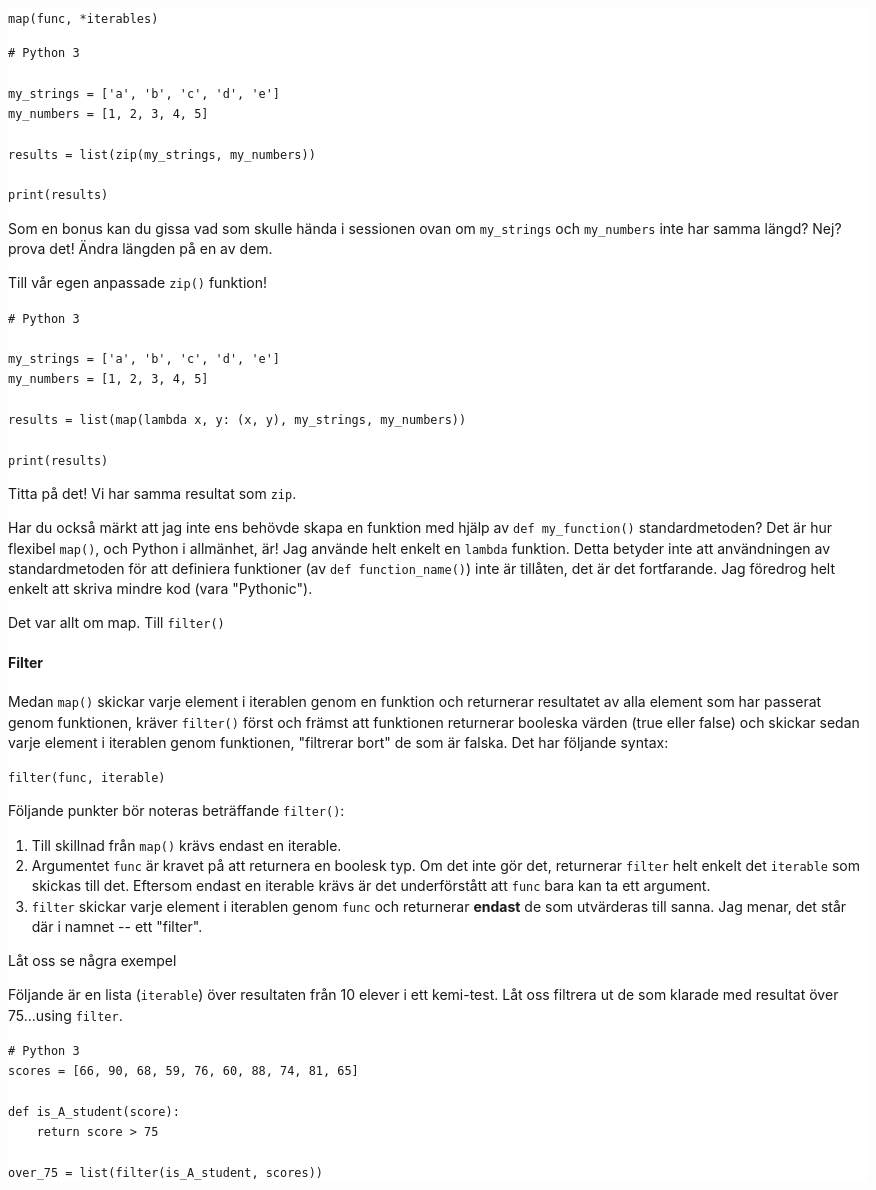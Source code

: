 ```map(func, *iterables)```

    # Python 3

    my_strings = ['a', 'b', 'c', 'd', 'e']
    my_numbers = [1, 2, 3, 4, 5]

    results = list(zip(my_strings, my_numbers))
    
    print(results)

Som en bonus kan du gissa vad som skulle hända i sessionen ovan om ```my_strings``` och ```my_numbers``` inte har samma längd? Nej? prova det! Ändra längden på en av dem.

Till vår egen anpassade ```zip()``` funktion!

    # Python 3

    my_strings = ['a', 'b', 'c', 'd', 'e']
    my_numbers = [1, 2, 3, 4, 5]

    results = list(map(lambda x, y: (x, y), my_strings, my_numbers))

    print(results)

Titta på det! Vi har samma resultat som ```zip```. 

Har du också märkt att jag inte ens behövde skapa en funktion med hjälp av ```def my_function()``` standardmetoden? Det är hur flexibel ```map()```, och Python i allmänhet, är! Jag använde helt enkelt en ```lambda``` funktion. Detta betyder inte att användningen av standardmetoden för att definiera funktioner (av ```def function_name()```) inte är tillåten, det är det fortfarande. Jag föredrog helt enkelt att skriva mindre kod (vara "Pythonic").

Det var allt om map. Till ```filter()```

#### Filter
Medan ```map()``` skickar varje element i iterablen genom en funktion och returnerar resultatet av alla element som har passerat genom funktionen, kräver ```filter()``` först och främst att funktionen returnerar booleska värden (true eller false) och skickar sedan varje element i iterablen genom funktionen, "filtrerar bort" de som är falska. Det har följande syntax:

```filter(func, iterable)```

Följande punkter bör noteras beträffande ```filter()```:

1. Till skillnad från ```map()``` krävs endast en iterable.
2. Argumentet ```func``` är kravet på att returnera en boolesk typ. Om det inte gör det, returnerar ```filter``` helt enkelt det ```iterable``` som skickas till det. Eftersom endast en iterable krävs är det underförstått att ```func``` bara kan ta ett argument.
3. ```filter``` skickar varje element i iterablen genom ```func``` och returnerar **endast** de som utvärderas till sanna. Jag menar, det står där i namnet -- ett "filter".

Låt oss se några exempel

Följande är en lista (```iterable```) över resultaten från 10 elever i ett kemi-test. Låt oss filtrera ut de som klarade med resultat över 75...using ```filter```.

    # Python 3
    scores = [66, 90, 68, 59, 76, 60, 88, 74, 81, 65]

    def is_A_student(score):
        return score > 75

    over_75 = list(filter(is_A_student, scores))
```